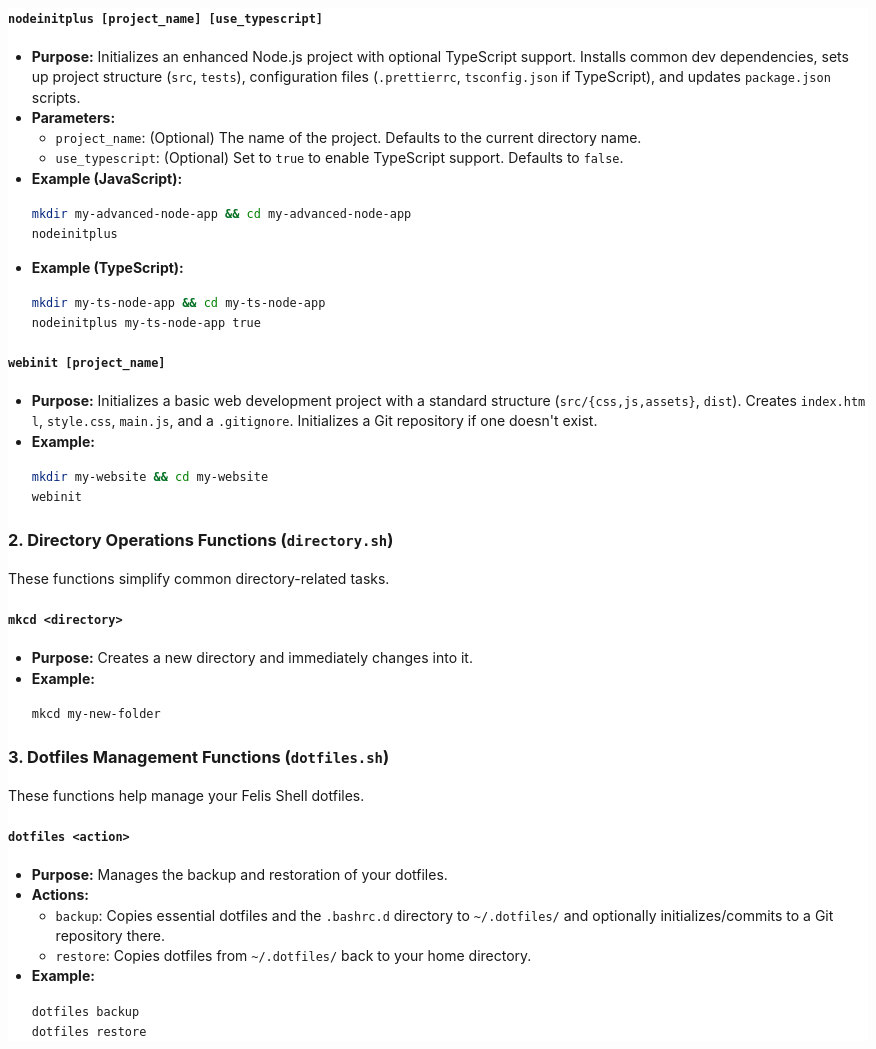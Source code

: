 #### `nodeinitplus [project_name] [use_typescript]`
*   **Purpose:** Initializes an enhanced Node.js project with optional TypeScript support. Installs common dev dependencies, sets up project structure (`src`, `tests`), configuration files (`.prettierrc`, `tsconfig.json` if TypeScript), and updates `package.json` scripts.
*   **Parameters:**
    *   `project_name`: (Optional) The name of the project. Defaults to the current directory name.
    *   `use_typescript`: (Optional) Set to `true` to enable TypeScript support. Defaults to `false`.
*   **Example (JavaScript):**
    ```bash
    mkdir my-advanced-node-app && cd my-advanced-node-app
    nodeinitplus
    ```
*   **Example (TypeScript):**
    ```bash
    mkdir my-ts-node-app && cd my-ts-node-app
    nodeinitplus my-ts-node-app true
    ```

#### `webinit [project_name]`
*   **Purpose:** Initializes a basic web development project with a standard structure (`src/{css,js,assets}`, `dist`). Creates `index.html`, `style.css`, `main.js`, and a `.gitignore`. Initializes a Git repository if one doesn't exist.
*   **Example:**
    ```bash
    mkdir my-website && cd my-website
    webinit
    ```

### 2. Directory Operations Functions (`directory.sh`)

These functions simplify common directory-related tasks.

#### `mkcd <directory>`
*   **Purpose:** Creates a new directory and immediately changes into it.
*   **Example:**
    ```bash
    mkcd my-new-folder
    ```

### 3. Dotfiles Management Functions (`dotfiles.sh`)

These functions help manage your Felis Shell dotfiles.

#### `dotfiles <action>`
*   **Purpose:** Manages the backup and restoration of your dotfiles.
*   **Actions:**
    *   `backup`: Copies essential dotfiles and the `.bashrc.d` directory to `~/.dotfiles/` and optionally initializes/commits to a Git repository there.
    *   `restore`: Copies dotfiles from `~/.dotfiles/` back to your home directory.
*   **Example:**
    ```bash
    dotfiles backup
    dotfiles restore
    ```
